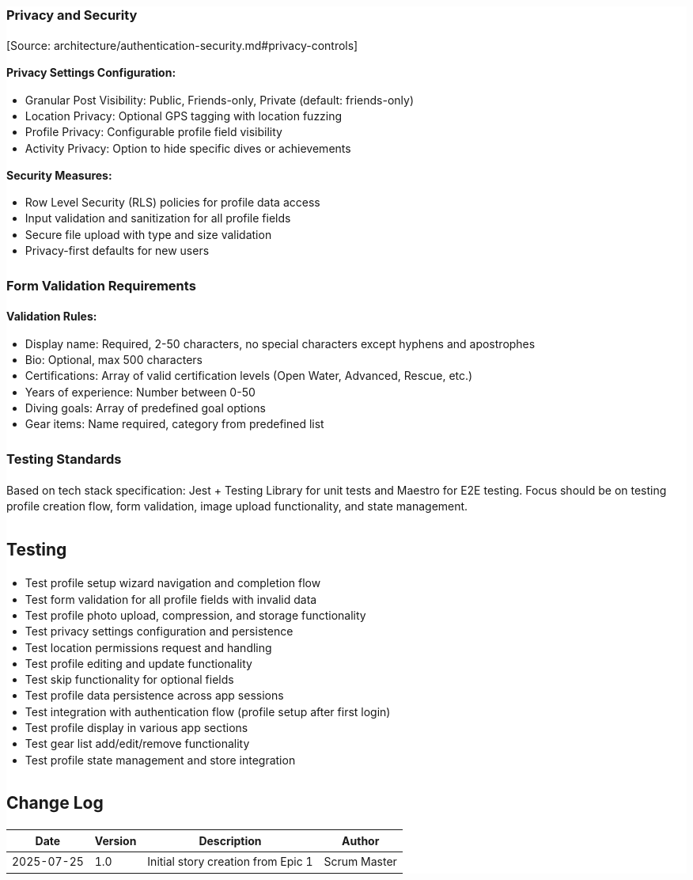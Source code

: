 ### Privacy and Security

[Source: architecture/authentication-security.md#privacy-controls]

**Privacy Settings Configuration:**
- Granular Post Visibility: Public, Friends-only, Private (default: friends-only)
- Location Privacy: Optional GPS tagging with location fuzzing
- Profile Privacy: Configurable profile field visibility
- Activity Privacy: Option to hide specific dives or achievements

**Security Measures:**
- Row Level Security (RLS) policies for profile data access
- Input validation and sanitization for all profile fields
- Secure file upload with type and size validation
- Privacy-first defaults for new users

### Form Validation Requirements

**Validation Rules:**
- Display name: Required, 2-50 characters, no special characters except hyphens and apostrophes
- Bio: Optional, max 500 characters
- Certifications: Array of valid certification levels (Open Water, Advanced, Rescue, etc.)
- Years of experience: Number between 0-50
- Diving goals: Array of predefined goal options
- Gear items: Name required, category from predefined list

### Testing Standards

Based on tech stack specification: Jest + Testing Library for unit tests and Maestro for E2E testing. Focus should be on testing profile creation flow, form validation, image upload functionality, and state management.

## Testing

- Test profile setup wizard navigation and completion flow
- Test form validation for all profile fields with invalid data
- Test profile photo upload, compression, and storage functionality
- Test privacy settings configuration and persistence
- Test location permissions request and handling
- Test profile editing and update functionality
- Test skip functionality for optional fields
- Test profile data persistence across app sessions
- Test integration with authentication flow (profile setup after first login)
- Test profile display in various app sections
- Test gear list add/edit/remove functionality
- Test profile state management and store integration

## Change Log

| Date       | Version | Description                        | Author        |
| ---------- | ------- | ---------------------------------- | ------------- |
| 2025-07-25 | 1.0     | Initial story creation from Epic 1 | Scrum Master  |
